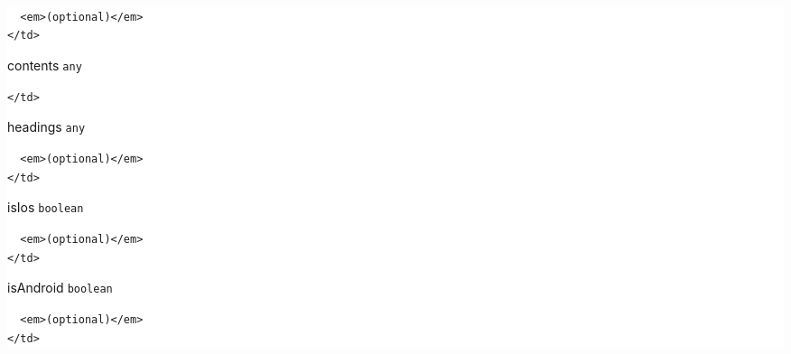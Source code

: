       <em>(optional)</em>
    </td>
  </tr>
  
  <tr>
    <td>
      contents
    </td>
    <td>
      <code>any</code>
    </td>
    <td>
      
      
    </td>
  </tr>
  
  <tr>
    <td>
      headings
    </td>
    <td>
      <code>any</code>
    </td>
    <td>
      
      <em>(optional)</em>
    </td>
  </tr>
  
  <tr>
    <td>
      isIos
    </td>
    <td>
      <code>boolean</code>
    </td>
    <td>
      
      <em>(optional)</em>
    </td>
  </tr>
  
  <tr>
    <td>
      isAndroid
    </td>
    <td>
      <code>boolean</code>
    </td>
    <td>
      
      <em>(optional)</em>
    </td>
  </tr>
  